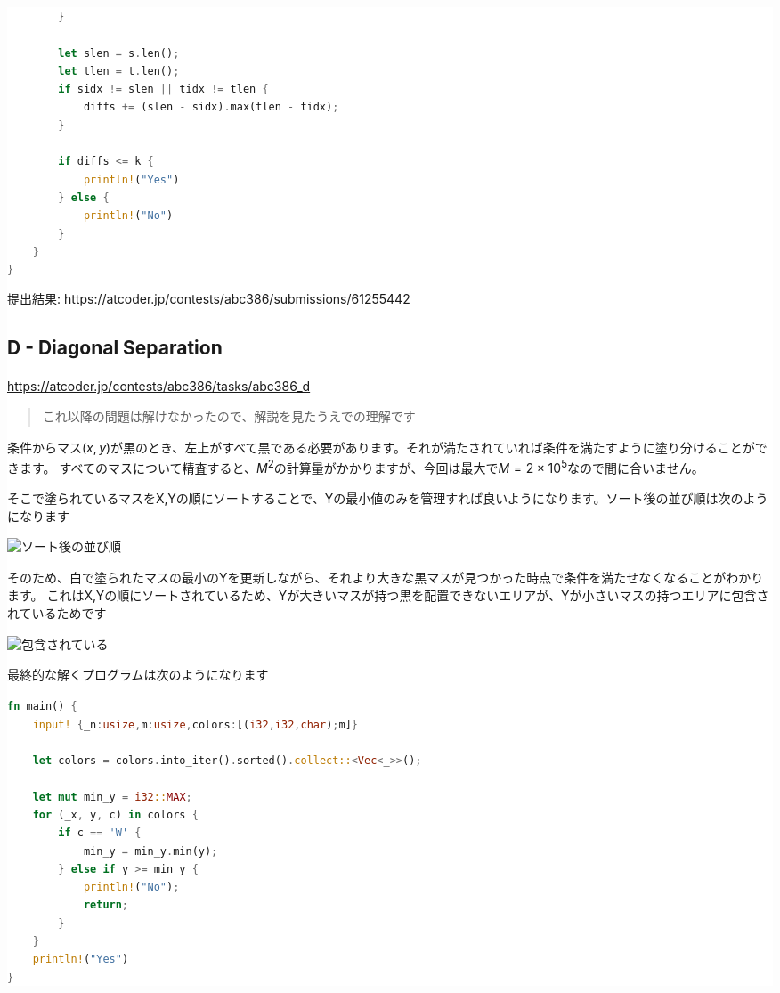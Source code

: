 ```rust
        }

        let slen = s.len();
        let tlen = t.len();
        if sidx != slen || tidx != tlen {
            diffs += (slen - sidx).max(tlen - tidx);
        }

        if diffs <= k {
            println!("Yes")
        } else {
            println!("No")
        }
    }
}
```

提出結果: https://atcoder.jp/contests/abc386/submissions/61255442

## D - Diagonal Separation

https://atcoder.jp/contests/abc386/tasks/abc386_d

> これ以降の問題は解けなかったので、解説を見たうえでの理解です

条件からマス$(x,y)$が黒のとき、左上がすべて黒である必要があります。それが満たされていれば条件を満たすように塗り分けることができます。
すべてのマスについて精査すると、$M^2$の計算量がかかりますが、今回は最大で$M = 2 \times 10^5$なので間に合いません。

そこで塗られているマスをX,Yの順にソートすることで、Yの最小値のみを管理すれば良いようになります。ソート後の並び順は次のようになります

![ソート後の並び順](src/assets/images/abc386/d_sort.drawio.png)

そのため、白で塗られたマスの最小のYを更新しながら、それより大きな黒マスが見つかった時点で条件を満たせなくなることがわかります。
これはX,Yの順にソートされているため、Yが大きいマスが持つ黒を配置できないエリアが、Yが小さいマスの持つエリアに包含されているためです

![包含されている](src/assets/images/abc386/d_conflict.drawio.png)

最終的な解くプログラムは次のようになります

```rust
fn main() {
    input! {_n:usize,m:usize,colors:[(i32,i32,char);m]}

    let colors = colors.into_iter().sorted().collect::<Vec<_>>();

    let mut min_y = i32::MAX;
    for (_x, y, c) in colors {
        if c == 'W' {
            min_y = min_y.min(y);
        } else if y >= min_y {
            println!("No");
            return;
        }
    }
    println!("Yes")
}
```
